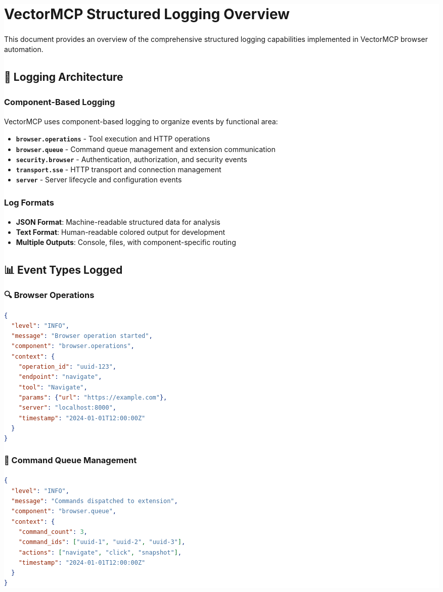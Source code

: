 # VectorMCP Structured Logging Overview

This document provides an overview of the comprehensive structured logging capabilities implemented in VectorMCP browser automation.

## 🎯 Logging Architecture

### Component-Based Logging
VectorMCP uses component-based logging to organize events by functional area:

- **`browser.operations`** - Tool execution and HTTP operations
- **`browser.queue`** - Command queue management and extension communication  
- **`security.browser`** - Authentication, authorization, and security events
- **`transport.sse`** - HTTP transport and connection management
- **`server`** - Server lifecycle and configuration events

### Log Formats
- **JSON Format**: Machine-readable structured data for analysis
- **Text Format**: Human-readable colored output for development
- **Multiple Outputs**: Console, files, with component-specific routing

## 📊 Event Types Logged

### 🔍 Browser Operations
```json
{
  "level": "INFO",
  "message": "Browser operation started",
  "component": "browser.operations",
  "context": {
    "operation_id": "uuid-123",
    "endpoint": "navigate", 
    "tool": "Navigate",
    "params": {"url": "https://example.com"},
    "server": "localhost:8000",
    "timestamp": "2024-01-01T12:00:00Z"
  }
}
```

### 🔄 Command Queue Management
```json
{
  "level": "INFO",
  "message": "Commands dispatched to extension",
  "component": "browser.queue",
  "context": {
    "command_count": 3,
    "command_ids": ["uuid-1", "uuid-2", "uuid-3"],
    "actions": ["navigate", "click", "snapshot"],
    "timestamp": "2024-01-01T12:00:00Z"
  }
}
```
